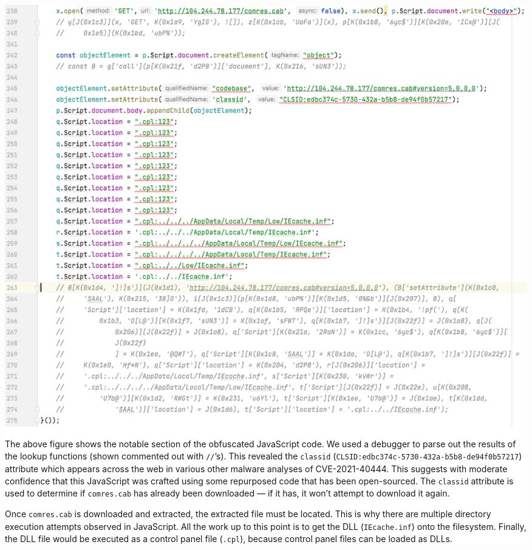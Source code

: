 ![Obfuscated JavaScript file](media/obfuscated-javascript-file.png "Obfuscated JavaScript file")

The above figure shows the notable section of the obfuscated JavaScript code. We used a debugger to parse out the results
of the lookup functions (shown commented out with `//`’s). This revealed the `classid` (`CLSID:edbc374c-5730-432a-b5b8-de94f0b57217`)
attribute which appears across the web in various other malware analyses of CVE-2021-40444. This suggests with moderate
confidence that this JavaScript was crafted using some repurposed code that has been open-sourced. The `classid` attribute is used to determine if `comres.cab` has already been downloaded — if it has, it won’t attempt to download it again.

Once `comres.cab` is downloaded and extracted, the extracted file must be located. This is why there are multiple directory execution attempts observed in JavaScript. All the work up to this point is to get the DLL (`IEcache.inf`) onto the filesystem. Finally, the DLL file would be executed as a control panel file (`.cpl`), because control panel files can be loaded as DLLs.
